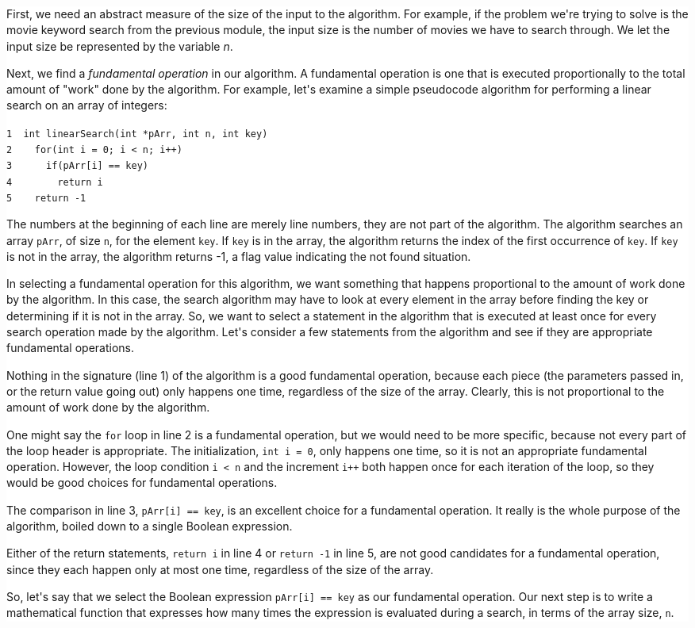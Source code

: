 
First, we need an abstract measure of the size of the input to the algorithm. For example, if the problem we're trying to solve is the movie keyword search from the previous module, the input size is the number of movies we have to search through. We let the input size be represented by the variable *n*. 


Next, we find a *fundamental operation* in our algorithm. A fundamental operation is one that is executed proportionally to the total amount of "work" done by the algorithm. For example, let's examine a simple pseudocode algorithm for performing a linear search on an array of integers:


```
1  int linearSearch(int *pArr, int n, int key) 
2    for(int i = 0; i < n; i++)
3      if(pArr[i] == key)
4        return i
5    return -1
```


The numbers at the beginning of each line are merely line numbers, they are not part of the algorithm. The algorithm searches an array `pArr`, of size `n`, for the element `key`. If `key` is in the array, the algorithm returns the index of the first occurrence of `key`. If `key` is not in the array, the algorithm returns -1, a flag value indicating the not found situation. 


In selecting a fundamental operation for this algorithm, we want something that happens proportional to the amount of work done by the algorithm. In this case, the search algorithm may have to look at every element in the array before finding the key or determining if it is not in the array. So, we want to select a statement in the algorithm that is executed at least once for every search operation made by the algorithm. Let's consider a few statements from the algorithm and see if they are appropriate fundamental operations.


Nothing in the signature (line 1) of the algorithm is a good fundamental operation, because each piece (the parameters passed in, or the return value going out) only happens one time, regardless of the size of the array. Clearly, this is not proportional to the amount of work done by the algorithm. 


One might say the `for` loop in line 2 is a fundamental operation, but we would need to be more specific, because not every part of the loop header is appropriate. The initialization, `int i = 0`, only happens one time, so it is not an appropriate fundamental operation. However, the loop condition `i < n` and the increment `i++` both happen once for each iteration of the loop, so they would be good choices for fundamental operations. 


The comparison in line 3, `pArr[i] == key`, is an excellent choice for a fundamental operation. It really is the whole purpose of the algorithm, boiled down to a single Boolean expression. 


Either of the return statements, `return i` in line 4 or `return -1` in line 5, are not good candidates for a fundamental operation, since they each happen only at most one time, regardless of the size of the array. 


So, let's say that we select the Boolean expression `pArr[i] == key` as our fundamental operation. Our next step is to write a mathematical function that expresses how many times the expression is evaluated during a search, in terms of the array size, `n`. 
